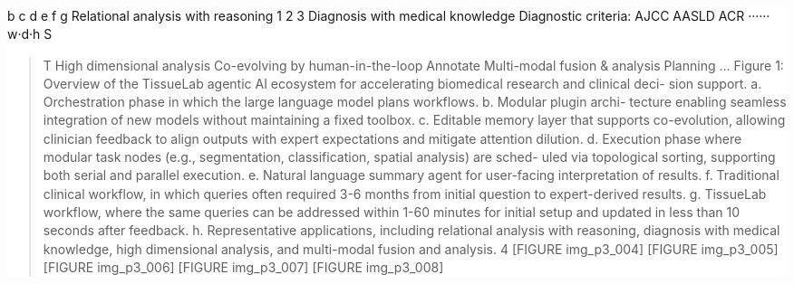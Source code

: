 b
c
d
e
f
g
Relational analysis 
with reasoning
1
2
3
Diagnosis with 
medical knowledge
Diagnostic
criteria:
AJCC
AASLD
ACR
······
w·d·h
S
>T
High dimensional 
analysis
Co-evolving by 
human-in-the-loop
Annotate
Multi-modal fusion & 
analysis
Planning ...
Figure 1: Overview of the TissueLab agentic AI ecosystem for accelerating biomedical research and clinical deci-
sion support. a. Orchestration phase in which the large language model plans workflows. b. Modular plugin archi-
tecture enabling seamless integration of new models without maintaining a fixed toolbox. c. Editable memory layer
that supports co-evolution, allowing clinician feedback to align outputs with expert expectations and mitigate attention
dilution. d. Execution phase where modular task nodes (e.g., segmentation, classification, spatial analysis) are sched-
uled via topological sorting, supporting both serial and parallel execution. e. Natural language summary agent for
user-facing interpretation of results. f. Traditional clinical workflow, in which queries often required 3-6 months from
initial question to expert-derived results. g. TissueLab workflow, where the same queries can be addressed within 1-60
minutes for initial setup and updated in less than 10 seconds after feedback. h. Representative applications, including
relational analysis with reasoning, diagnosis with medical knowledge, high dimensional analysis, and multi-modal
fusion and analysis.
4
[FIGURE img_p3_004]
[FIGURE img_p3_005]
[FIGURE img_p3_006]
[FIGURE img_p3_007]
[FIGURE img_p3_008]
